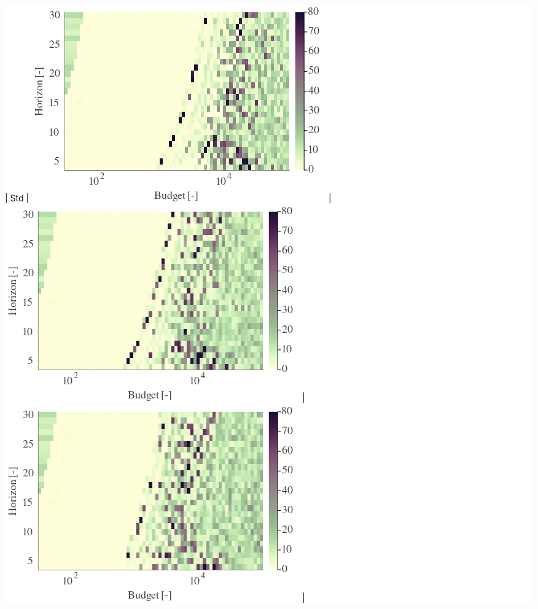 | Std | ![](fig/sp_Q/std_g_0.65_cp_128.png) | ![](fig/sp_Q/std_g_0.7_cp_128.png) | ![](fig/sp_Q/std_g_0.75_cp_128.png) | 
